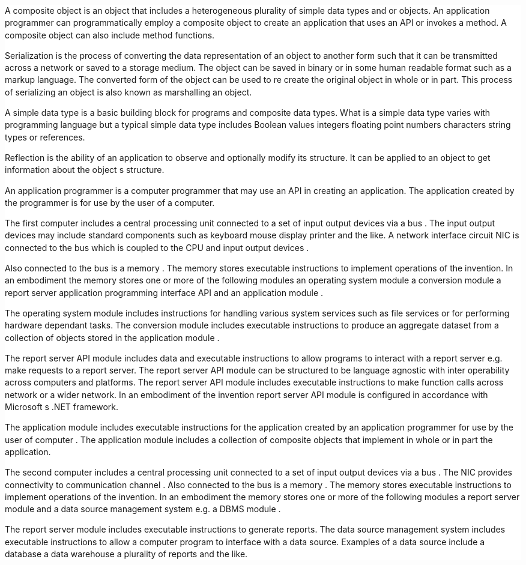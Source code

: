 A composite object is an object that includes a heterogeneous plurality of simple data types and or objects. An application programmer can programmatically employ a composite object to create an application that uses an API or invokes a method. A composite object can also include method functions.

Serialization is the process of converting the data representation of an object to another form such that it can be transmitted across a network or saved to a storage medium. The object can be saved in binary or in some human readable format such as a markup language. The converted form of the object can be used to re create the original object in whole or in part. This process of serializing an object is also known as marshalling an object.

A simple data type is a basic building block for programs and composite data types. What is a simple data type varies with programming language but a typical simple data type includes Boolean values integers floating point numbers characters string types or references.

Reflection is the ability of an application to observe and optionally modify its structure. It can be applied to an object to get information about the object s structure.

An application programmer is a computer programmer that may use an API in creating an application. The application created by the programmer is for use by the user of a computer.

The first computer includes a central processing unit connected to a set of input output devices via a bus . The input output devices may include standard components such as keyboard mouse display printer and the like. A network interface circuit NIC is connected to the bus which is coupled to the CPU and input output devices .

Also connected to the bus is a memory . The memory stores executable instructions to implement operations of the invention. In an embodiment the memory stores one or more of the following modules an operating system module a conversion module a report server application programming interface API and an application module .

The operating system module includes instructions for handling various system services such as file services or for performing hardware dependant tasks. The conversion module includes executable instructions to produce an aggregate dataset from a collection of objects stored in the application module .

The report server API module includes data and executable instructions to allow programs to interact with a report server e.g. make requests to a report server. The report server API module can be structured to be language agnostic with inter operability across computers and platforms. The report server API module includes executable instructions to make function calls across network or a wider network. In an embodiment of the invention report server API module is configured in accordance with Microsoft s .NET framework.

The application module includes executable instructions for the application created by an application programmer for use by the user of computer . The application module includes a collection of composite objects that implement in whole or in part the application.

The second computer includes a central processing unit connected to a set of input output devices via a bus . The NIC provides connectivity to communication channel . Also connected to the bus is a memory . The memory stores executable instructions to implement operations of the invention. In an embodiment the memory stores one or more of the following modules a report server module and a data source management system e.g. a DBMS module .

The report server module includes executable instructions to generate reports. The data source management system includes executable instructions to allow a computer program to interface with a data source. Examples of a data source include a database a data warehouse a plurality of reports and the like.
